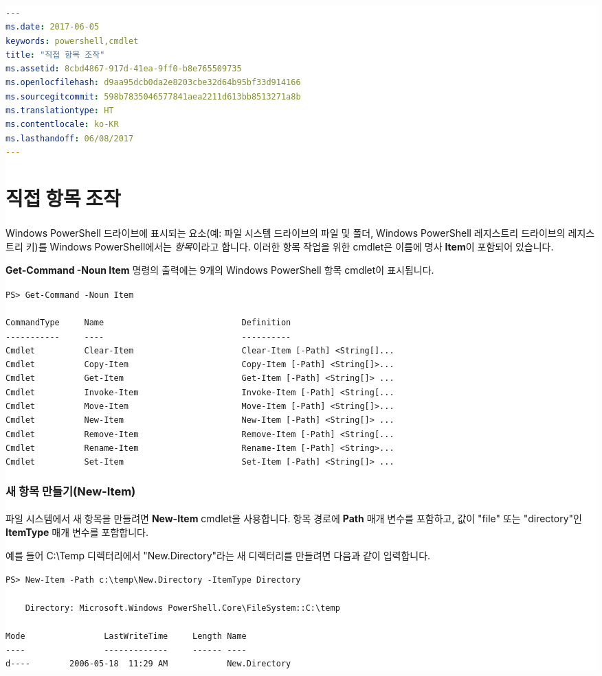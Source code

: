 ```yaml
---
ms.date: 2017-06-05
keywords: powershell,cmdlet
title: "직접 항목 조작"
ms.assetid: 8cbd4867-917d-41ea-9ff0-b8e765509735
ms.openlocfilehash: d9aa95dcb0da2e8203cbe32d64b95bf33d914166
ms.sourcegitcommit: 598b7835046577841aea2211d613bb8513271a8b
ms.translationtype: HT
ms.contentlocale: ko-KR
ms.lasthandoff: 06/08/2017
---
```

# <a name="manipulating-items-directly"></a>직접 항목 조작
Windows PowerShell 드라이브에 표시되는 요소(예: 파일 시스템 드라이브의 파일 및 폴더, Windows PowerShell 레지스트리 드라이브의 레지스트리 키)를 Windows PowerShell에서는 *항목*이라고 합니다. 이러한 항목 작업을 위한 cmdlet은 이름에 명사 **Item**이 포함되어 있습니다.

**Get-Command -Noun Item** 명령의 출력에는 9개의 Windows PowerShell 항목 cmdlet이 표시됩니다.

```
PS> Get-Command -Noun Item

CommandType     Name                            Definition
-----------     ----                            ----------
Cmdlet          Clear-Item                      Clear-Item [-Path] <String[]...
Cmdlet          Copy-Item                       Copy-Item [-Path] <String[]>...
Cmdlet          Get-Item                        Get-Item [-Path] <String[]> ...
Cmdlet          Invoke-Item                     Invoke-Item [-Path] <String[...
Cmdlet          Move-Item                       Move-Item [-Path] <String[]>...
Cmdlet          New-Item                        New-Item [-Path] <String[]> ...
Cmdlet          Remove-Item                     Remove-Item [-Path] <String[...
Cmdlet          Rename-Item                     Rename-Item [-Path] <String>...
Cmdlet          Set-Item                        Set-Item [-Path] <String[]> ...
```

### <a name="creating-new-items-new-item"></a>새 항목 만들기(New-Item)
파일 시스템에서 새 항목을 만들려면 **New-Item** cmdlet을 사용합니다. 항목 경로에 **Path** 매개 변수를 포함하고, 값이 "file" 또는 "directory"인 **ItemType** 매개 변수를 포함합니다.

예를 들어 C:\\Temp 디렉터리에서 "New.Directory"라는 새 디렉터리를 만들려면 다음과 같이 입력합니다.

```
PS> New-Item -Path c:\temp\New.Directory -ItemType Directory

    Directory: Microsoft.Windows PowerShell.Core\FileSystem::C:\temp

Mode                LastWriteTime     Length Name
----                -------------     ------ ----
d----        2006-05-18  11:29 AM            New.Directory
```
